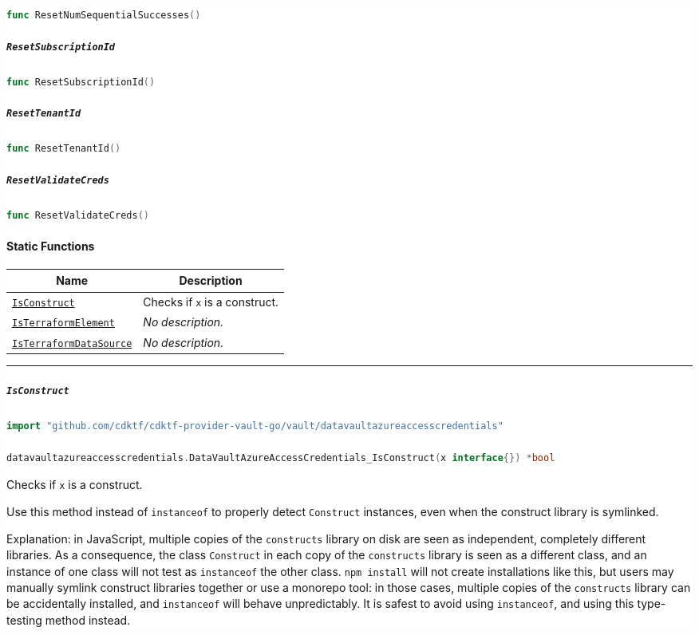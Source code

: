 ```go
func ResetNumSequentialSuccesses()
```

##### `ResetSubscriptionId` <a name="ResetSubscriptionId" id="@cdktf/provider-vault.dataVaultAzureAccessCredentials.DataVaultAzureAccessCredentials.resetSubscriptionId"></a>

```go
func ResetSubscriptionId()
```

##### `ResetTenantId` <a name="ResetTenantId" id="@cdktf/provider-vault.dataVaultAzureAccessCredentials.DataVaultAzureAccessCredentials.resetTenantId"></a>

```go
func ResetTenantId()
```

##### `ResetValidateCreds` <a name="ResetValidateCreds" id="@cdktf/provider-vault.dataVaultAzureAccessCredentials.DataVaultAzureAccessCredentials.resetValidateCreds"></a>

```go
func ResetValidateCreds()
```

#### Static Functions <a name="Static Functions" id="Static Functions"></a>

| **Name** | **Description** |
| --- | --- |
| <code><a href="#@cdktf/provider-vault.dataVaultAzureAccessCredentials.DataVaultAzureAccessCredentials.isConstruct">IsConstruct</a></code> | Checks if `x` is a construct. |
| <code><a href="#@cdktf/provider-vault.dataVaultAzureAccessCredentials.DataVaultAzureAccessCredentials.isTerraformElement">IsTerraformElement</a></code> | *No description.* |
| <code><a href="#@cdktf/provider-vault.dataVaultAzureAccessCredentials.DataVaultAzureAccessCredentials.isTerraformDataSource">IsTerraformDataSource</a></code> | *No description.* |

---

##### `IsConstruct` <a name="IsConstruct" id="@cdktf/provider-vault.dataVaultAzureAccessCredentials.DataVaultAzureAccessCredentials.isConstruct"></a>

```go
import "github.com/cdktf/cdktf-provider-vault-go/vault/datavaultazureaccesscredentials"

datavaultazureaccesscredentials.DataVaultAzureAccessCredentials_IsConstruct(x interface{}) *bool
```

Checks if `x` is a construct.

Use this method instead of `instanceof` to properly detect `Construct`
instances, even when the construct library is symlinked.

Explanation: in JavaScript, multiple copies of the `constructs` library on
disk are seen as independent, completely different libraries. As a
consequence, the class `Construct` in each copy of the `constructs` library
is seen as a different class, and an instance of one class will not test as
`instanceof` the other class. `npm install` will not create installations
like this, but users may manually symlink construct libraries together or
use a monorepo tool: in those cases, multiple copies of the `constructs`
library can be accidentally installed, and `instanceof` will behave
unpredictably. It is safest to avoid using `instanceof`, and using
this type-testing method instead.
